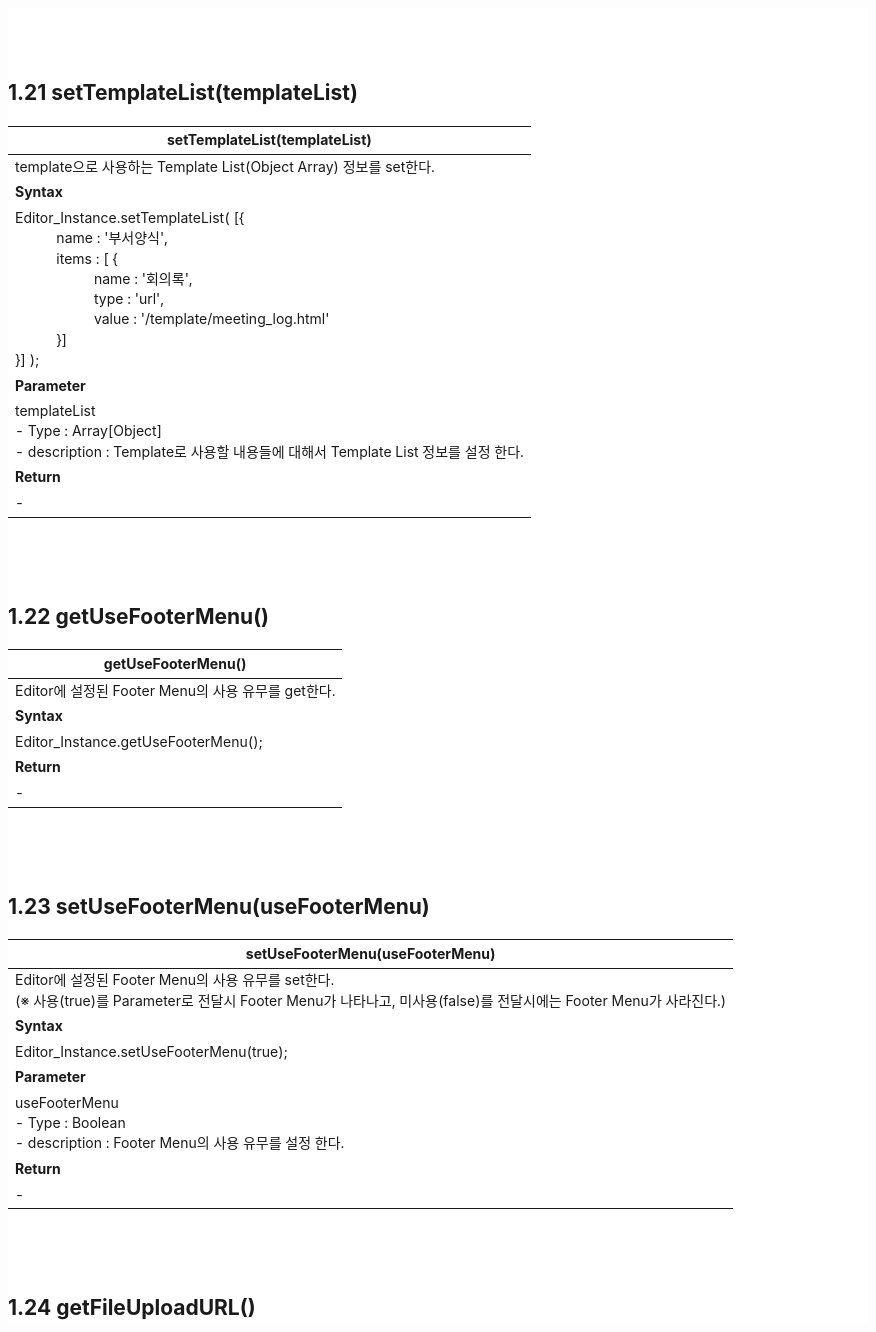 <br><br>

## 1.21 setTemplateList(templateList)

setTemplateList(templateList)|
---|
template으로 사용하는 Template List(Object Array) 정보를 set한다.|
**Syntax**| 
Editor_Instance.setTemplateList( [{ <br> &nbsp;&nbsp;&nbsp;&nbsp;&nbsp;&nbsp;&nbsp;&nbsp;&nbsp;&nbsp; name : '부서양식', <br> &nbsp;&nbsp;&nbsp;&nbsp;&nbsp;&nbsp;&nbsp;&nbsp;&nbsp;&nbsp; items : [ {<br> &nbsp;&nbsp;&nbsp;&nbsp;&nbsp;&nbsp;&nbsp;&nbsp;&nbsp;&nbsp;&nbsp;&nbsp;&nbsp;&nbsp;&nbsp;&nbsp;&nbsp;&nbsp;&nbsp;&nbsp; name : '회의록', <br> &nbsp;&nbsp;&nbsp;&nbsp;&nbsp;&nbsp;&nbsp;&nbsp;&nbsp;&nbsp;&nbsp;&nbsp;&nbsp;&nbsp;&nbsp;&nbsp;&nbsp;&nbsp;&nbsp;&nbsp; type : 'url', <br>  &nbsp;&nbsp;&nbsp;&nbsp;&nbsp;&nbsp;&nbsp;&nbsp;&nbsp;&nbsp;&nbsp;&nbsp;&nbsp;&nbsp;&nbsp;&nbsp;&nbsp;&nbsp;&nbsp;&nbsp; value : '/template/meeting_log.html' <br> &nbsp;&nbsp;&nbsp;&nbsp;&nbsp;&nbsp;&nbsp;&nbsp;&nbsp;&nbsp; }] <br> }] );|
**Parameter**|
templateList <br> - Type : Array[Object] <br>  - description : Template로 사용할 내용들에 대해서 Template List 정보를 설정 한다.|
**Return**|
-|

<br><br>

## 1.22 getUseFooterMenu()

getUseFooterMenu()|
---|
Editor에 설정된 Footer Menu의 사용 유무를 get한다.|
**Syntax**|
Editor_Instance.getUseFooterMenu();|
**Return**|
-|

<br><br>

## 1.23 setUseFooterMenu(useFooterMenu)

setUseFooterMenu(useFooterMenu)|
---|
Editor에 설정된 Footer Menu의 사용 유무를 set한다. <br> (※ 사용(true)를 Parameter로 전달시 Footer Menu가 나타나고, 미사용(false)를 전달시에는 Footer Menu가 사라진다.)|
**Syntax**|
Editor_Instance.setUseFooterMenu(true);|
**Parameter**|
useFooterMenu <br> - Type : Boolean <br> - description : Footer Menu의 사용 유무를 설정 한다.|
**Return**|
-|

<br><br>

## 1.24 getFileUploadURL()
